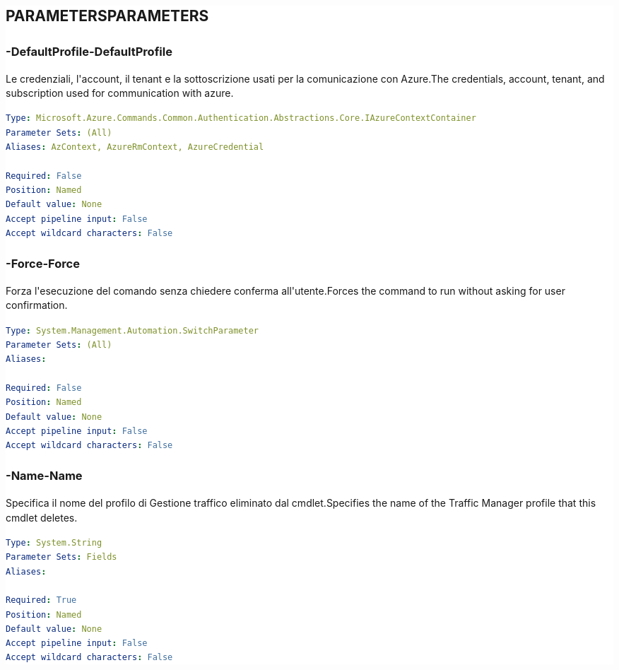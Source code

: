 ## <span data-ttu-id="c6629-121">PARAMETERS</span><span class="sxs-lookup"><span data-stu-id="c6629-121">PARAMETERS</span></span>

### <span data-ttu-id="c6629-122">-DefaultProfile</span><span class="sxs-lookup"><span data-stu-id="c6629-122">-DefaultProfile</span></span>
<span data-ttu-id="c6629-123">Le credenziali, l'account, il tenant e la sottoscrizione usati per la comunicazione con Azure.</span><span class="sxs-lookup"><span data-stu-id="c6629-123">The credentials, account, tenant, and subscription used for communication with azure.</span></span>

```yaml
Type: Microsoft.Azure.Commands.Common.Authentication.Abstractions.Core.IAzureContextContainer
Parameter Sets: (All)
Aliases: AzContext, AzureRmContext, AzureCredential

Required: False
Position: Named
Default value: None
Accept pipeline input: False
Accept wildcard characters: False
```

### <span data-ttu-id="c6629-124">-Force</span><span class="sxs-lookup"><span data-stu-id="c6629-124">-Force</span></span>
<span data-ttu-id="c6629-125">Forza l'esecuzione del comando senza chiedere conferma all'utente.</span><span class="sxs-lookup"><span data-stu-id="c6629-125">Forces the command to run without asking for user confirmation.</span></span>

```yaml
Type: System.Management.Automation.SwitchParameter
Parameter Sets: (All)
Aliases:

Required: False
Position: Named
Default value: None
Accept pipeline input: False
Accept wildcard characters: False
```

### <span data-ttu-id="c6629-126">-Name</span><span class="sxs-lookup"><span data-stu-id="c6629-126">-Name</span></span>
<span data-ttu-id="c6629-127">Specifica il nome del profilo di Gestione traffico eliminato dal cmdlet.</span><span class="sxs-lookup"><span data-stu-id="c6629-127">Specifies the name of the Traffic Manager profile that this cmdlet deletes.</span></span>

```yaml
Type: System.String
Parameter Sets: Fields
Aliases:

Required: True
Position: Named
Default value: None
Accept pipeline input: False
Accept wildcard characters: False
```
